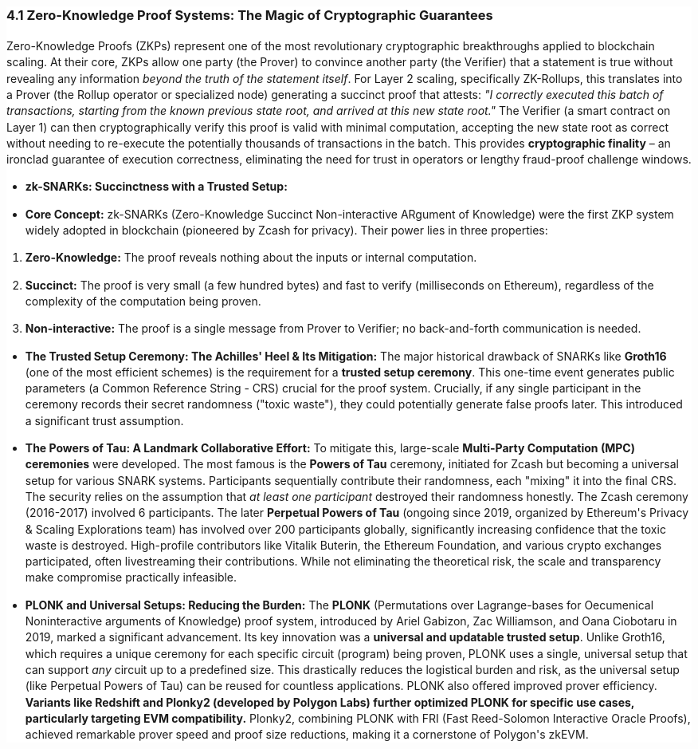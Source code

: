 ### 4.1 Zero-Knowledge Proof Systems: The Magic of Cryptographic Guarantees

Zero-Knowledge Proofs (ZKPs) represent one of the most revolutionary cryptographic breakthroughs applied to blockchain scaling. At their core, ZKPs allow one party (the Prover) to convince another party (the Verifier) that a statement is true without revealing any information *beyond the truth of the statement itself*. For Layer 2 scaling, specifically ZK-Rollups, this translates into a Prover (the Rollup operator or specialized node) generating a succinct proof that attests: *"I correctly executed this batch of transactions, starting from the known previous state root, and arrived at this new state root."* The Verifier (a smart contract on Layer 1) can then cryptographically verify this proof is valid with minimal computation, accepting the new state root as correct without needing to re-execute the potentially thousands of transactions in the batch. This provides **cryptographic finality** – an ironclad guarantee of execution correctness, eliminating the need for trust in operators or lengthy fraud-proof challenge windows.

*   **zk-SNARKs: Succinctness with a Trusted Setup:**

*   **Core Concept:** zk-SNARKs (Zero-Knowledge Succinct Non-interactive ARgument of Knowledge) were the first ZKP system widely adopted in blockchain (pioneered by Zcash for privacy). Their power lies in three properties:

1.  **Zero-Knowledge:** The proof reveals nothing about the inputs or internal computation.

2.  **Succinct:** The proof is very small (a few hundred bytes) and fast to verify (milliseconds on Ethereum), regardless of the complexity of the computation being proven.

3.  **Non-interactive:** The proof is a single message from Prover to Verifier; no back-and-forth communication is needed.

*   **The Trusted Setup Ceremony: The Achilles' Heel & Its Mitigation:** The major historical drawback of SNARKs like **Groth16** (one of the most efficient schemes) is the requirement for a **trusted setup ceremony**. This one-time event generates public parameters (a Common Reference String - CRS) crucial for the proof system. Crucially, if any single participant in the ceremony records their secret randomness ("toxic waste"), they could potentially generate false proofs later. This introduced a significant trust assumption.

*   **The Powers of Tau: A Landmark Collaborative Effort:** To mitigate this, large-scale **Multi-Party Computation (MPC) ceremonies** were developed. The most famous is the **Powers of Tau** ceremony, initiated for Zcash but becoming a universal setup for various SNARK systems. Participants sequentially contribute their randomness, each "mixing" it into the final CRS. The security relies on the assumption that *at least one participant* destroyed their randomness honestly. The Zcash ceremony (2016-2017) involved 6 participants. The later **Perpetual Powers of Tau** (ongoing since 2019, organized by Ethereum's Privacy & Scaling Explorations team) has involved over 200 participants globally, significantly increasing confidence that the toxic waste is destroyed. High-profile contributors like Vitalik Buterin, the Ethereum Foundation, and various crypto exchanges participated, often livestreaming their contributions. While not eliminating the theoretical risk, the scale and transparency make compromise practically infeasible.

*   **PLONK and Universal Setups: Reducing the Burden:** The **PLONK** (Permutations over Lagrange-bases for Oecumenical Noninteractive arguments of Knowledge) proof system, introduced by Ariel Gabizon, Zac Williamson, and Oana Ciobotaru in 2019, marked a significant advancement. Its key innovation was a **universal and updatable trusted setup**. Unlike Groth16, which requires a unique ceremony for each specific circuit (program) being proven, PLONK uses a single, universal setup that can support *any* circuit up to a predefined size. This drastically reduces the logistical burden and risk, as the universal setup (like Perpetual Powers of Tau) can be reused for countless applications. PLONK also offered improved prover efficiency. **Variants like Redshift and Plonky2 (developed by Polygon Labs) further optimized PLONK for specific use cases, particularly targeting EVM compatibility.** Plonky2, combining PLONK with FRI (Fast Reed-Solomon Interactive Oracle Proofs), achieved remarkable prover speed and proof size reductions, making it a cornerstone of Polygon's zkEVM.
